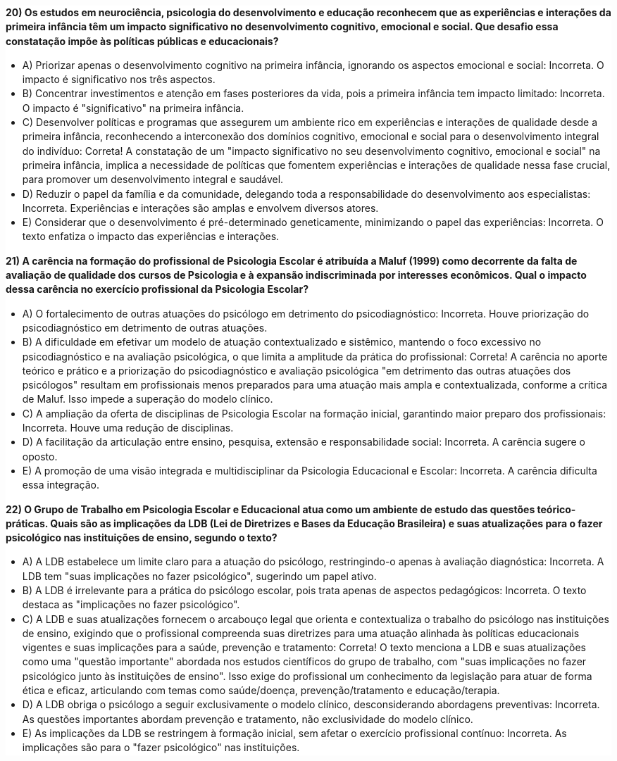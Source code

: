 **20) Os estudos em neurociência, psicologia do desenvolvimento e educação reconhecem que as experiências e interações da primeira infância têm um impacto significativo no desenvolvimento cognitivo, emocional e social. Que desafio essa constatação impõe às políticas públicas e educacionais?**
*   A) Priorizar apenas o desenvolvimento cognitivo na primeira infância, ignorando os aspectos emocional e social: Incorreta. O impacto é significativo nos três aspectos.
*   B) Concentrar investimentos e atenção em fases posteriores da vida, pois a primeira infância tem impacto limitado: Incorreta. O impacto é "significativo" na primeira infância.
*   C) Desenvolver políticas e programas que assegurem um ambiente rico em experiências e interações de qualidade desde a primeira infância, reconhecendo a interconexão dos domínios cognitivo, emocional e social para o desenvolvimento integral do indivíduo: Correta! A constatação de um "impacto significativo no seu desenvolvimento cognitivo, emocional e social" na primeira infância, implica a necessidade de políticas que fomentem experiências e interações de qualidade nessa fase crucial, para promover um desenvolvimento integral e saudável.
*   D) Reduzir o papel da família e da comunidade, delegando toda a responsabilidade do desenvolvimento aos especialistas: Incorreta. Experiências e interações são amplas e envolvem diversos atores.
*   E) Considerar que o desenvolvimento é pré-determinado geneticamente, minimizando o papel das experiências: Incorreta. O texto enfatiza o impacto das experiências e interações.

**21) A carência na formação do profissional de Psicologia Escolar é atribuída a Maluf (1999) como decorrente da falta de avaliação de qualidade dos cursos de Psicologia e à expansão indiscriminada por interesses econômicos. Qual o impacto dessa carência no exercício profissional da Psicologia Escolar?**
*   A) O fortalecimento de outras atuações do psicólogo em detrimento do psicodiagnóstico: Incorreta. Houve priorização do psicodiagnóstico em detrimento de outras atuações.
*   B) A dificuldade em efetivar um modelo de atuação contextualizado e sistêmico, mantendo o foco excessivo no psicodiagnóstico e na avaliação psicológica, o que limita a amplitude da prática do profissional: Correta! A carência no aporte teórico e prático e a priorização do psicodiagnóstico e avaliação psicológica "em detrimento das outras atuações dos psicólogos" resultam em profissionais menos preparados para uma atuação mais ampla e contextualizada, conforme a crítica de Maluf. Isso impede a superação do modelo clínico.
*   C) A ampliação da oferta de disciplinas de Psicologia Escolar na formação inicial, garantindo maior preparo dos profissionais: Incorreta. Houve uma redução de disciplinas.
*   D) A facilitação da articulação entre ensino, pesquisa, extensão e responsabilidade social: Incorreta. A carência sugere o oposto.
*   E) A promoção de uma visão integrada e multidisciplinar da Psicologia Educacional e Escolar: Incorreta. A carência dificulta essa integração.

**22) O Grupo de Trabalho em Psicologia Escolar e Educacional atua como um ambiente de estudo das questões teórico-práticas. Quais são as implicações da LDB (Lei de Diretrizes e Bases da Educação Brasileira) e suas atualizações para o fazer psicológico nas instituições de ensino, segundo o texto?**
*   A) A LDB estabelece um limite claro para a atuação do psicólogo, restringindo-o apenas à avaliação diagnóstica: Incorreta. A LDB tem "suas implicações no fazer psicológico", sugerindo um papel ativo.
*   B) A LDB é irrelevante para a prática do psicólogo escolar, pois trata apenas de aspectos pedagógicos: Incorreta. O texto destaca as "implicações no fazer psicológico".
*   C) A LDB e suas atualizações fornecem o arcabouço legal que orienta e contextualiza o trabalho do psicólogo nas instituições de ensino, exigindo que o profissional compreenda suas diretrizes para uma atuação alinhada às políticas educacionais vigentes e suas implicações para a saúde, prevenção e tratamento: Correta! O texto menciona a LDB e suas atualizações como uma "questão importante" abordada nos estudos científicos do grupo de trabalho, com "suas implicações no fazer psicológico junto às instituições de ensino". Isso exige do profissional um conhecimento da legislação para atuar de forma ética e eficaz, articulando com temas como saúde/doença, prevenção/tratamento e educação/terapia.
*   D) A LDB obriga o psicólogo a seguir exclusivamente o modelo clínico, desconsiderando abordagens preventivas: Incorreta. As questões importantes abordam prevenção e tratamento, não exclusividade do modelo clínico.
*   E) As implicações da LDB se restringem à formação inicial, sem afetar o exercício profissional contínuo: Incorreta. As implicações são para o "fazer psicológico" nas instituições.
